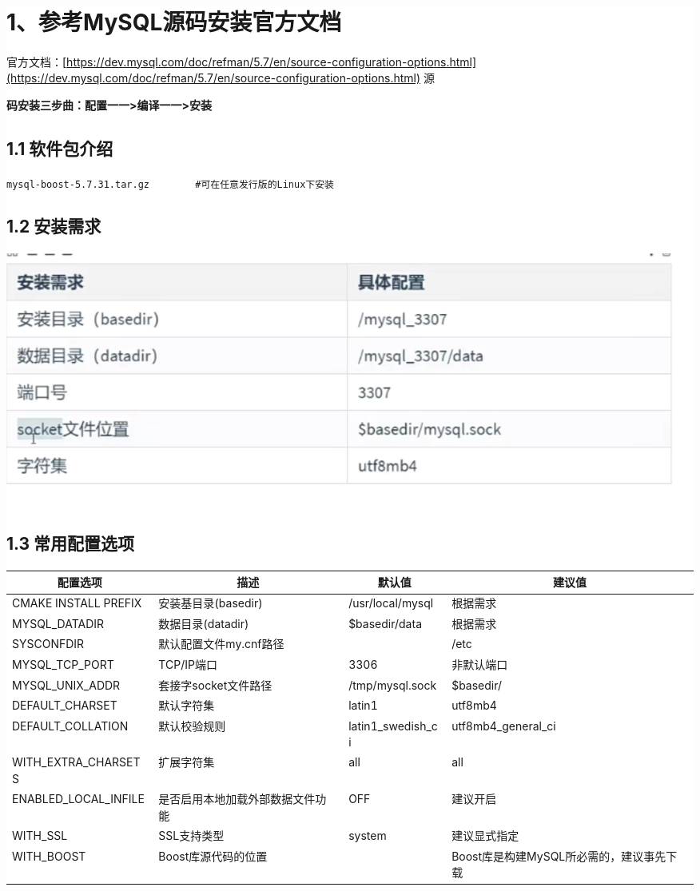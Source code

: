 # 1、参考MySQL源码安装官方文档

官方文档：[https://dev.mysql.com/doc/refman/5.7/en/source-configuration-options.html](https://dev.mysql.com/doc/refman/5.7/en/source-configuration-options.html) 源

**码安装三步曲：配置一一>编译一一>安装**

## 1.1 软件包介绍

```
mysql-boost-5.7.31.tar.gz        #可在任意发行版的Linux下安装
```

## 1.2 安装需求

![](images/WEBRESOURCEdb53b8726894f9f759eecfcc666d4da6截图.png)

## 1.3 常用配置选项

| 配置选项	 | 描述	 | 默认值	 | 	建议值 | 
| -- | -- | -- | -- |
| CMAKE INSTALL PREFIX | 安装基目录(basedir) | /usr/local/mysql | 根据需求 | 
| MYSQL_DATADIR | 数据目录(datadir) | $basedir/data | 根据需求 | 
| SYSCONFDIR | 默认配置文件my.cnf路径 |   | /etc | 
| MYSQL_TCP_PORT | TCP/IP端口 | 3306 | 非默认端口 | 
| MYSQL_UNIX_ADDR | 套接字socket文件路径 | /tmp/mysql.sock | $basedir/ | 
| DEFAULT_CHARSET | 默认字符集 | latin1 | utf8mb4 | 
| DEFAULT_COLLATION | 默认校验规则 | latin1_swedish_ci | utf8mb4_general_ci | 
| WITH_EXTRA_CHARSETS | 扩展字符集 | all | all | 
| ENABLED_LOCAL_INFILE | 是否启用本地加载外部数据文件功能 | OFF | 建议开启 | 
| WITH_SSL | SSL支持类型 | system | 建议显式指定 | 
| WITH_BOOST | Boost库源代码的位置 |   | Boost库是构建MySQL所必需的，建议事先下载 | 
